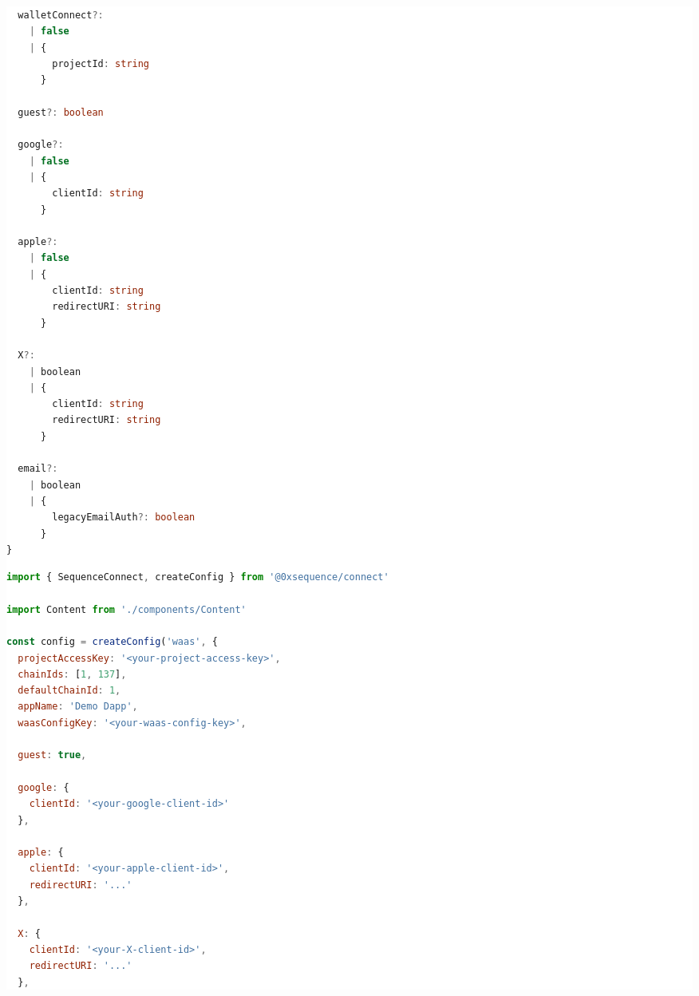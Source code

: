 ```ts
  walletConnect?:
    | false
    | {
        projectId: string
      }

  guest?: boolean

  google?:
    | false
    | {
        clientId: string
      }

  apple?:
    | false
    | {
        clientId: string
        redirectURI: string
      }

  X?:
    | boolean
    | {
        clientId: string
        redirectURI: string
      }
      
  email?:
    | boolean
    | {
        legacyEmailAuth?: boolean
      }
}
```

```js
import { SequenceConnect, createConfig } from '@0xsequence/connect'

import Content from './components/Content'

const config = createConfig('waas', {
  projectAccessKey: '<your-project-access-key>',
  chainIds: [1, 137],
  defaultChainId: 1,
  appName: 'Demo Dapp',
  waasConfigKey: '<your-waas-config-key>',

  guest: true,

  google: {
    clientId: '<your-google-client-id>'
  },

  apple: {
    clientId: '<your-apple-client-id>',
    redirectURI: '...'
  },

  X: {
    clientId: '<your-X-client-id>',
    redirectURI: '...'
  },

```